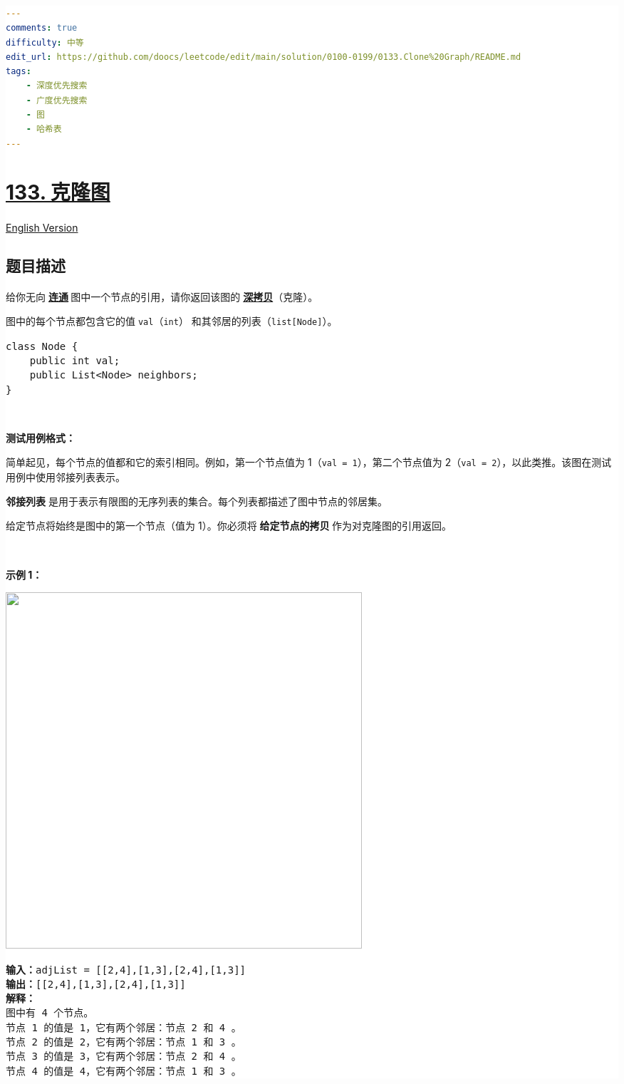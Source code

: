 ```yaml
---
comments: true
difficulty: 中等
edit_url: https://github.com/doocs/leetcode/edit/main/solution/0100-0199/0133.Clone%20Graph/README.md
tags:
    - 深度优先搜索
    - 广度优先搜索
    - 图
    - 哈希表
---
```




# [133. 克隆图](https://leetcode.cn/problems/clone-graph)

[English Version](/solution/0100-0199/0133.Clone%20Graph/README_EN.md)

## 题目描述



<p>给你无向&nbsp;<strong><a href="https://baike.baidu.com/item/连通图/6460995?fr=aladdin" target="_blank">连通</a>&nbsp;</strong>图中一个节点的引用，请你返回该图的&nbsp;<a href="https://baike.baidu.com/item/深拷贝/22785317?fr=aladdin" target="_blank"><strong>深拷贝</strong></a>（克隆）。</p>

<p>图中的每个节点都包含它的值 <code>val</code>（<code>int</code>） 和其邻居的列表（<code>list[Node]</code>）。</p>

<pre>
class Node {
    public int val;
    public List&lt;Node&gt; neighbors;
}</pre>

<p>&nbsp;</p>

<p><strong>测试用例格式：</strong></p>

<p>简单起见，每个节点的值都和它的索引相同。例如，第一个节点值为 1（<code>val = 1</code>），第二个节点值为 2（<code>val = 2</code>），以此类推。该图在测试用例中使用邻接列表表示。</p>

<p><strong>邻接列表</strong> 是用于表示有限图的无序列表的集合。每个列表都描述了图中节点的邻居集。</p>

<p>给定节点将始终是图中的第一个节点（值为 1）。你必须将&nbsp;<strong>给定节点的拷贝&nbsp;</strong>作为对克隆图的引用返回。</p>

<p>&nbsp;</p>

<p><strong>示例 1：</strong></p>

<p><img alt="" src="https://fastly.jsdelivr.net/gh/doocs/leetcode@main/solution/0100-0199/0133.Clone%20Graph/images/133_clone_graph_question.png" style="height: 500px; width: 500px;" /></p>

<pre>
<strong>输入：</strong>adjList = [[2,4],[1,3],[2,4],[1,3]]
<strong>输出：</strong>[[2,4],[1,3],[2,4],[1,3]]
<strong>解释：
</strong>图中有 4 个节点。
节点 1 的值是 1，它有两个邻居：节点 2 和 4 。
节点 2 的值是 2，它有两个邻居：节点 1 和 3 。
节点 3 的值是 3，它有两个邻居：节点 2 和 4 。
节点 4 的值是 4，它有两个邻居：节点 1 和 3 。
</pre>
